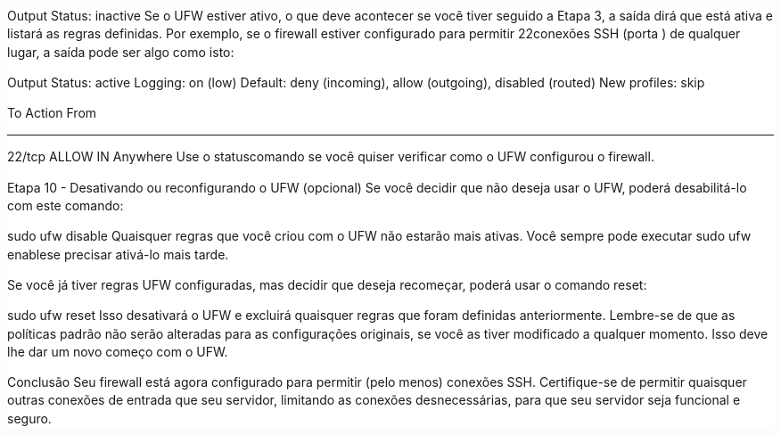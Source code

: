Output
Status: inactive
Se o UFW estiver ativo, o que deve acontecer se você tiver seguido a Etapa 3, a saída dirá que está ativa e listará as regras definidas. Por exemplo, se o firewall estiver configurado para permitir 22conexões SSH (porta ) de qualquer lugar, a saída pode ser algo como isto:

Output
Status: active
Logging: on (low)
Default: deny (incoming), allow (outgoing), disabled (routed)
New profiles: skip

To                         Action      From
--                         ------      ----
22/tcp                     ALLOW IN    Anywhere
Use o statuscomando se você quiser verificar como o UFW configurou o firewall.

Etapa 10 - Desativando ou reconfigurando o UFW (opcional)
Se você decidir que não deseja usar o UFW, poderá desabilitá-lo com este comando:

sudo ufw disable
Quaisquer regras que você criou com o UFW não estarão mais ativas. Você sempre pode executar sudo ufw enablese precisar ativá-lo mais tarde.

Se você já tiver regras UFW configuradas, mas decidir que deseja recomeçar, poderá usar o comando reset:

sudo ufw reset
Isso desativará o UFW e excluirá quaisquer regras que foram definidas anteriormente. Lembre-se de que as políticas padrão não serão alteradas para as configurações originais, se você as tiver modificado a qualquer momento. Isso deve lhe dar um novo começo com o UFW.

Conclusão
Seu firewall está agora configurado para permitir (pelo menos) conexões SSH. Certifique-se de permitir quaisquer outras conexões de entrada que seu servidor, limitando as conexões desnecessárias, para que seu servidor seja funcional e seguro.
